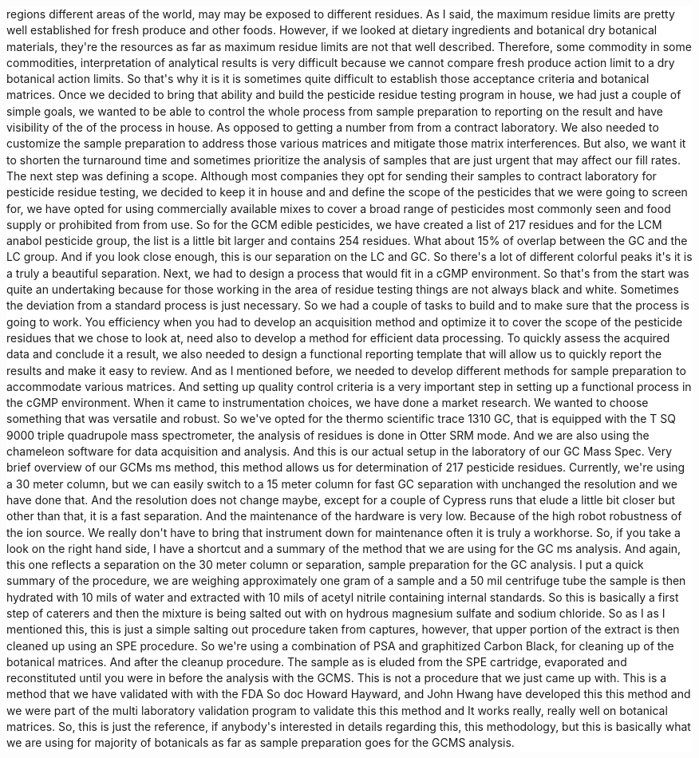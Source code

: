 regions different areas of the world, may may be exposed to different residues. As I said, the maximum residue limits are pretty well established for fresh produce and other foods. However, if we looked at dietary ingredients and botanical dry botanical materials, they're the resources as far as maximum residue limits are not that well described. Therefore, some commodity in some commodities, interpretation of analytical results is very difficult because we cannot compare fresh produce action limit to a dry botanical action limits. So that's why it is it is sometimes quite difficult to establish those acceptance criteria and botanical matrices. Once we decided to bring that ability and build the pesticide residue testing program in house, we had just a couple of simple goals, we wanted to be able to control the whole process from sample preparation to reporting on the result and have visibility of the of the process in house. As opposed to getting a number from from a contract laboratory. We also needed to customize the sample preparation to address those various matrices and mitigate those matrix interferences. But also, we want it to shorten the turnaround time and sometimes prioritize the analysis of samples that are just urgent that may affect our fill rates. The next step was defining a scope. Although most companies they opt for sending their samples to contract laboratory for pesticide residue testing, we decided to keep it in house and and define the scope of the pesticides that we were going to screen for, we have opted for using commercially available mixes to cover a broad range of pesticides most commonly seen and food supply or prohibited from from use. So for the GCM edible pesticides, we have created a list of 217 residues and for the LCM anabol pesticide group, the list is a little bit larger and contains 254 residues. What about 15% of overlap between the GC and the LC group. And if you look close enough, this is our separation on the LC and GC. So there's a lot of different colorful peaks it's it is a truly a beautiful separation. Next, we had to design a process that would fit in a cGMP environment. So that's from the start was quite an undertaking because for those working in the area of residue testing things are not always black and white. Sometimes the deviation from a standard process is just necessary. So we had a couple of tasks to build and to make sure that the process is going to work. You efficiency when you had to develop an acquisition method and optimize it to cover the scope of the pesticide residues that we chose to look at, need also to develop a method for efficient data processing. To quickly assess the acquired data and conclude it a result, we also needed to design a functional reporting template that will allow us to quickly report the results and make it easy to review. And as I mentioned before, we needed to develop different methods for sample preparation to accommodate various matrices. And setting up quality control criteria is a very important step in setting up a functional process in the cGMP environment.
When it came to instrumentation choices, we have done a market research. We wanted to choose something that was versatile and robust. So we've opted for the thermo scientific trace 1310 GC, that is equipped with the T SQ 9000 triple quadrupole mass spectrometer, the analysis of residues is done in Otter SRM mode. And we are also using the chameleon software for data acquisition and analysis. And this is our actual setup in the laboratory of our GC Mass Spec.
Very brief overview of our GCMs ms method, this method allows us for determination of 217 pesticide residues. Currently, we're using a 30 meter column, but we can easily switch to a 15 meter column for fast GC separation with unchanged the resolution and we have done that. And the resolution does not change maybe, except for a couple of Cypress runs that elude a little bit closer but other than that, it is a fast separation. And the maintenance of the hardware is very low. Because of the high robot robustness of the ion source. We really don't have to bring that instrument down for maintenance often it is truly a workhorse. So, if you take a look on the right hand side, I have a shortcut and a summary of the method that we are using for the GC ms analysis. And again, this one reflects a separation on the 30 meter column or separation, sample preparation for the GC analysis. I put a quick summary of the procedure, we are weighing approximately one gram of a sample and a 50 mil centrifuge tube the sample is then hydrated with 10 mils of water and extracted with 10 mils of acetyl nitrile containing internal standards. So this is basically a first step of caterers and then the mixture is being salted out with on hydrous magnesium sulfate and sodium chloride. So as I as I mentioned this, this is just a simple salting out procedure taken from captures, however, that upper portion of the extract is then cleaned up using an SPE procedure. So we're using a combination of PSA and graphitized Carbon Black, for cleaning up of the botanical matrices. And after the cleanup procedure. The sample as is eluded from the SPE cartridge, evaporated and reconstituted until you were in before the analysis with the GCMS. This is not a procedure that we just came up with. This is a method that we have validated with with the FDA So doc Howard Hayward, and John Hwang have developed this this method and we were part of the multi laboratory validation program to validate this this method and It works really, really well on botanical matrices. So, this is just the reference, if anybody's interested in details regarding this, this methodology, but this is basically what we are using for majority of botanicals as far as sample preparation goes for the GCMS analysis.